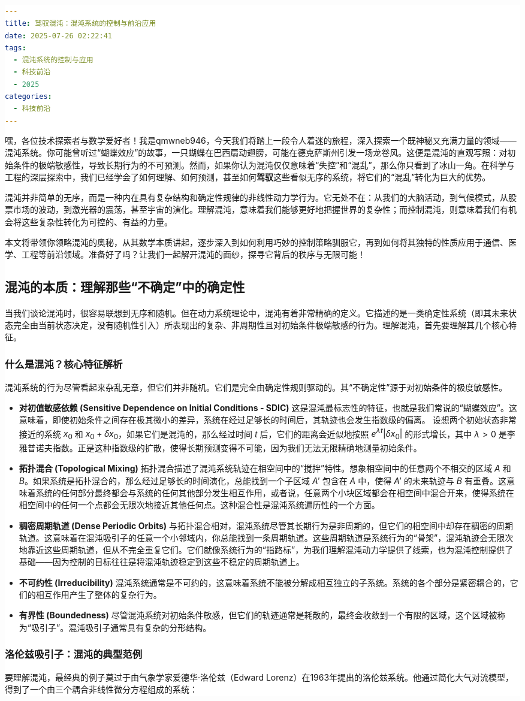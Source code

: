 ```yaml
---
title: 驾驭混沌：混沌系统的控制与前沿应用
date: 2025-07-26 02:22:41
tags:
  - 混沌系统的控制与应用
  - 科技前沿
  - 2025
categories:
  - 科技前沿
---
```


嘿，各位技术探索者与数学爱好者！我是qmwneb946，今天我们将踏上一段令人着迷的旅程，深入探索一个既神秘又充满力量的领域——混沌系统。你可能曾听过“蝴蝶效应”的故事，一只蝴蝶在巴西扇动翅膀，可能在德克萨斯州引发一场龙卷风。这便是混沌的直观写照：对初始条件的极端敏感性，导致长期行为的不可预测。然而，如果你认为混沌仅仅意味着“失控”和“混乱”，那么你只看到了冰山一角。在科学与工程的深层探索中，我们已经学会了如何理解、如何预测，甚至如何**驾驭**这些看似无序的系统，将它们的“混乱”转化为巨大的优势。

混沌并非简单的无序，而是一种内在具有复杂结构和确定性规律的非线性动力学行为。它无处不在：从我们的大脑活动，到气候模式，从股票市场的波动，到激光器的震荡，甚至宇宙的演化。理解混沌，意味着我们能够更好地把握世界的复杂性；而控制混沌，则意味着我们有机会将这些复杂性转化为可控的、有益的力量。

本文将带领你领略混沌的奥秘，从其数学本质讲起，逐步深入到如何利用巧妙的控制策略驯服它，再到如何将其独特的性质应用于通信、医学、工程等前沿领域。准备好了吗？让我们一起解开混沌的面纱，探寻它背后的秩序与无限可能！

## 混沌的本质：理解那些“不确定”中的确定性

当我们谈论混沌时，很容易联想到无序和随机。但在动力系统理论中，混沌有着非常精确的定义。它描述的是一类确定性系统（即其未来状态完全由当前状态决定，没有随机性引入）所表现出的复杂、非周期性且对初始条件极端敏感的行为。理解混沌，首先要理解其几个核心特征。

### 什么是混沌？核心特征解析

混沌系统的行为尽管看起来杂乱无章，但它们并非随机。它们是完全由确定性规则驱动的。其“不确定性”源于对初始条件的极度敏感性。

*   **对初值敏感依赖 (Sensitive Dependence on Initial Conditions - SDIC)**
    这是混沌最标志性的特征，也就是我们常说的“蝴蝶效应”。这意味着，即使初始条件之间存在极其微小的差异，系统在经过足够长的时间后，其轨迹也会发生指数级的偏离。
    设想两个初始状态非常接近的系统 $x_0$ 和 $x_0 + \delta x_0$，如果它们是混沌的，那么经过时间 $t$ 后，它们的距离会近似地按照 $e^{\lambda t} |\delta x_0|$ 的形式增长，其中 $\lambda > 0$ 是李雅普诺夫指数。正是这种指数级的扩散，使得长期预测变得不可能，因为我们无法无限精确地测量初始条件。

*   **拓扑混合 (Topological Mixing)**
    拓扑混合描述了混沌系统轨迹在相空间中的“搅拌”特性。想象相空间中的任意两个不相交的区域 $A$ 和 $B$。如果系统是拓扑混合的，那么经过足够长的时间演化，总能找到一个子区域 $A'$ 包含在 $A$ 中，使得 $A'$ 的未来轨迹与 $B$ 有重叠。这意味着系统的任何部分最终都会与系统的任何其他部分发生相互作用，或者说，任意两个小块区域都会在相空间中混合开来，使得系统在相空间中的任何一个点都会无限次地接近其他任何点。这种混合性是混沌系统遍历性的一个方面。

*   **稠密周期轨道 (Dense Periodic Orbits)**
    与拓扑混合相对，混沌系统尽管其长期行为是非周期的，但它们的相空间中却存在稠密的周期轨道。这意味着在混沌吸引子的任意一个小邻域内，你总能找到一条周期轨道。这些周期轨道是系统行为的“骨架”，混沌轨迹会无限次地靠近这些周期轨道，但从不完全重复它们。它们就像系统行为的“指路标”，为我们理解混沌动力学提供了线索，也为混沌控制提供了基础——因为控制的目标往往是将混沌轨迹稳定到这些不稳定的周期轨道上。

*   **不可约性 (Irreducibility)**
    混沌系统通常是不可约的，这意味着系统不能被分解成相互独立的子系统。系统的各个部分是紧密耦合的，它们的相互作用产生了整体的复杂行为。

*   **有界性 (Boundedness)**
    尽管混沌系统对初始条件敏感，但它们的轨迹通常是耗散的，最终会收敛到一个有限的区域，这个区域被称为“吸引子”。混沌吸引子通常具有复杂的分形结构。

### 洛伦兹吸引子：混沌的典型范例

要理解混沌，最经典的例子莫过于由气象学家爱德华·洛伦兹（Edward Lorenz）在1963年提出的洛伦兹系统。他通过简化大气对流模型，得到了一个由三个耦合非线性微分方程组成的系统：
